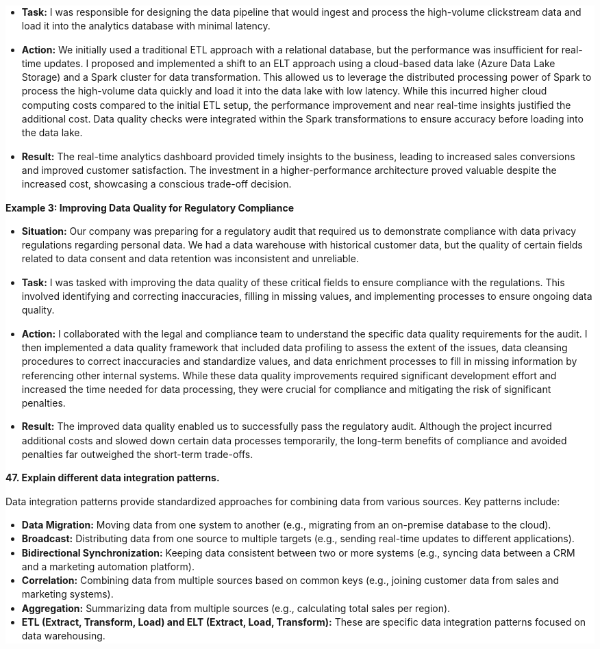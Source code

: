 * **Task:** I was responsible for designing the data pipeline that would ingest and process the high-volume clickstream data and load it into the analytics database with minimal latency.

* **Action:** We initially used a traditional ETL approach with a relational database, but the performance was insufficient for real-time updates.  I proposed and implemented a shift to an ELT approach using a cloud-based data lake (Azure Data Lake Storage) and a Spark cluster for data transformation. This allowed us to leverage the distributed processing power of Spark to process the high-volume data quickly and load it into the data lake with low latency.  While this incurred higher cloud computing costs compared to the initial ETL setup, the performance improvement and near real-time insights justified the additional cost. Data quality checks were integrated within the Spark transformations to ensure accuracy before loading into the data lake.

* **Result:** The real-time analytics dashboard provided timely insights to the business, leading to increased sales conversions and improved customer satisfaction. The investment in a higher-performance architecture proved valuable despite the increased cost, showcasing a conscious trade-off decision.


**Example 3: Improving Data Quality for Regulatory Compliance**

* **Situation:** Our company was preparing for a regulatory audit that required us to demonstrate compliance with data privacy regulations regarding personal data. We had a data warehouse with historical customer data, but the quality of certain fields related to data consent and data retention was inconsistent and unreliable.

* **Task:** I was tasked with improving the data quality of these critical fields to ensure compliance with the regulations. This involved identifying and correcting inaccuracies, filling in missing values, and implementing processes to ensure ongoing data quality.

* **Action:**  I collaborated with the legal and compliance team to understand the specific data quality requirements for the audit. I then implemented a data quality framework that included data profiling to assess the extent of the issues, data cleansing procedures to correct inaccuracies and standardize values, and data enrichment processes to fill in missing information by referencing other internal systems.  While these data quality improvements required significant development effort and increased the time needed for data processing, they were crucial for compliance and mitigating the risk of significant penalties.

* **Result:** The improved data quality enabled us to successfully pass the regulatory audit. Although the project incurred additional costs and slowed down certain data processes temporarily, the long-term benefits of compliance and avoided penalties far outweighed the short-term trade-offs.

**47. Explain different data integration patterns.**

Data integration patterns provide standardized approaches for combining data from various sources.  Key patterns include:

* **Data Migration:** Moving data from one system to another (e.g., migrating from an on-premise database to the cloud).
* **Broadcast:**  Distributing data from one source to multiple targets (e.g., sending real-time updates to different applications).
* **Bidirectional Synchronization:** Keeping data consistent between two or more systems (e.g., syncing data between a CRM and a marketing automation platform).
* **Correlation:** Combining data from multiple sources based on common keys (e.g., joining customer data from sales and marketing systems).
* **Aggregation:** Summarizing data from multiple sources (e.g., calculating total sales per region).
* **ETL (Extract, Transform, Load) and ELT (Extract, Load, Transform):** These are specific data integration patterns focused on data warehousing.
